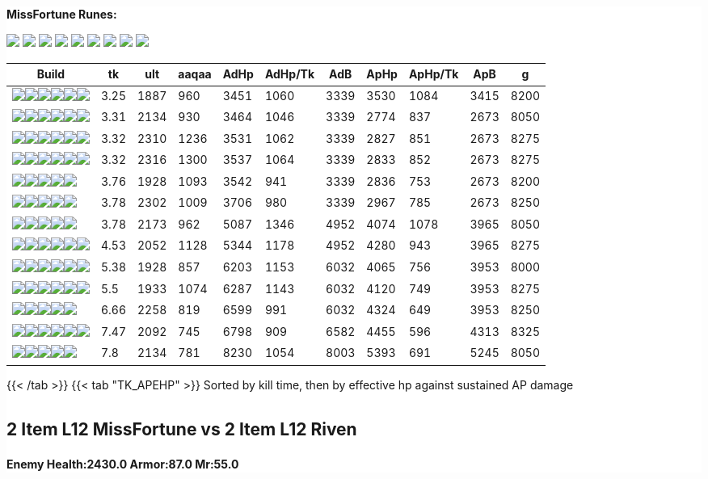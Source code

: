 

**MissFortune Runes:**


![](/Styles/Inspiration/FirstStrike/FirstStrike.png)
![](/Styles/Inspiration/MagicalFootwear/MagicalFootwear.png)
![](/Styles/Inspiration/BiscuitDelivery/BiscuitDelivery.png)
![](/Styles/Inspiration/CosmicInsight/CosmicInsight.png)
![](/Styles/Sorcery/AbsoluteFocus/AbsoluteFocus.png)
![](/Styles/Sorcery/GatheringStorm/GatheringStorm.png)
![](/StatMods/StatModsAdaptiveForceIcon.png)
![](/StatMods/StatModsAdaptiveForceIcon.png)
![](/StatMods/StatModsArmorIcon.png)





 Build |tk|ult|aaqaa|AdHp|AdHp/Tk|AdB|ApHp|ApHp/Tk|ApB|g
-|-|-|-|-|-|-|-|-|-|-
![](/item/6672.png)![](/item/3091.png)![](/item/2422.png)![](/item/1053.png)![](/item/1055.png)![](/item/1036.png)|3.25|1887|960|3451|1060|3339|3530|1084|3415|8200
![](/item/6672.png)![](/item/3006.png)![](/item/1053.png)![](/item/1055.png)![](/item/1038.png)![](/item/1038.png)|3.31|2134|930|3464|1046|3339|2774|837|2673|8050
![](/item/3153.png)![](/item/6676.png)![](/item/2422.png)![](/item/1055.png)![](/item/1037.png)![](/item/1036.png)|3.32|2310|1236|3531|1062|3339|2827|851|2673|8275
![](/item/3153.png)![](/item/3036.png)![](/item/2422.png)![](/item/1055.png)![](/item/1037.png)![](/item/1036.png)|3.32|2316|1300|3537|1064|3339|2833|852|2673|8275
![](/item/3153.png)![](/item/3046.png)![](/item/1055.png)![](/item/1038.png)![](/item/1036.png)|3.76|1928|1093|3542|941|3339|2836|753|2673|8200
![](/item/6672.png)![](/item/3072.png)![](/item/2422.png)![](/item/1055.png)![](/item/1038.png)|3.78|2302|1009|3706|980|3339|2967|785|2673|8250
![](/item/6672.png)![](/item/6673.png)![](/item/2422.png)![](/item/1055.png)![](/item/1038.png)|3.78|2173|962|5087|1346|4952|4074|1078|3965|8050
![](/item/3153.png)![](/item/6673.png)![](/item/2422.png)![](/item/1055.png)![](/item/1037.png)![](/item/1036.png)|4.53|2052|1128|5344|1178|4952|4280|943|3965|8275
![](/item/6672.png)![](/item/3026.png)![](/item/2422.png)![](/item/1053.png)![](/item/1055.png)![](/item/1036.png)|5.38|1928|857|6203|1153|6032|4065|756|3953|8000
![](/item/3153.png)![](/item/3026.png)![](/item/2422.png)![](/item/1055.png)![](/item/1037.png)![](/item/1036.png)|5.5|1933|1074|6287|1143|6032|4120|749|3953|8275
![](/item/3026.png)![](/item/3072.png)![](/item/2422.png)![](/item/1055.png)![](/item/1038.png)|6.66|2258|819|6599|991|6032|4324|649|3953|8250
![](/item/3026.png)![](/item/6609.png)![](/item/2422.png)![](/item/1053.png)![](/item/1055.png)![](/item/1037.png)|7.47|2092|745|6798|909|6582|4455|596|4313|8325
![](/item/6673.png)![](/item/3026.png)![](/item/2422.png)![](/item/1055.png)![](/item/1038.png)|7.8|2134|781|8230|1054|8003|5393|691|5245|8050
{{< /tab >}}
{{< tab "TK_APEHP" >}}
Sorted by kill time, then by effective hp against sustained AP damage
## 2 Item L12 MissFortune vs 2 Item L12 Riven

**Enemy Health:2430.0 Armor:87.0 Mr:55.0**

